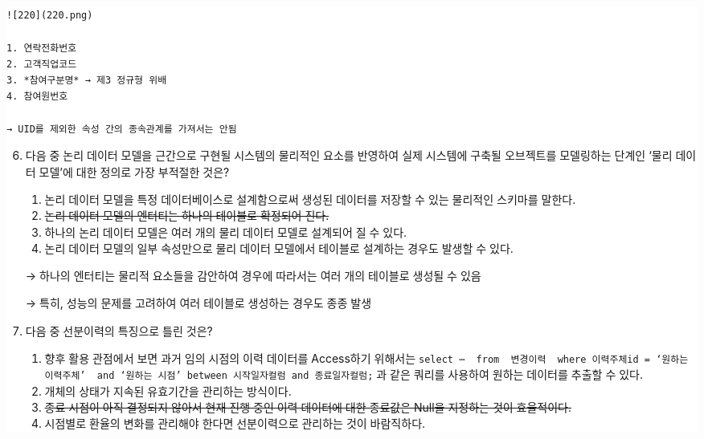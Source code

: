     ![220](220.png)
    
    1. 연락전화번호
    2. 고객직업코드
    3. *참여구분명* → 제3 정규형 위배
    4. 참여원번호
    
    → UID를 제외한 속성 간의 종속관계를 가져서는 안됨
    

6. 다음 중 논리 데이터 모델을 근간으로 구현될 시스템의 물리적인 요소를 반영하여 실제 시스템에 구축될 오브젝트를 모델링하는 단계인 ‘물리 데이터 모델’에 대한 정의로 가장 부적절한 것은?
    1. 논리 데이터 모델을 특정 데이터베이스로 설계함으로써 생성된 데이터를 저장할 수 있는 물리적인 스키마를 말한다.
    2. ~~논리 데이터 모델의 엔터티는 하나의 테이블로 확정되어 진다.~~
    3. 하나의 논리 데이터 모델은 여러 개의 물리 데이터 모델로 설계되어 질 수 있다.
    4. 논리 데이터 모델의 일부 속성만으로 물리 데이터 모델에서 테이블로 설계하는 경우도 발생할 수 있다.
    
    → 하나의 엔터티는 물리적 요소들을 감안하여 경우에 따라서는 여러 개의 테이블로 생성될 수 있음
    
    → 특히, 성능의 문제를 고려하여 여러 테이블로 생성하는 경우도 종종 발생
    

7. 다음 중 선분이력의 특징으로 틀린 것은?
    1. 향후 활용 관점에서 보면 과거 임의 시점의 이력 데이터를 Access하기 위해서는 
    `select ⋯ 
    from  변경이력 
    where 이력주체id = ‘원하는 이력주체’ 
    and ‘원하는 시점’ between 시작일자컬럼 and 종료일자컬럼;` 
    과 같은 쿼리를 사용하여 원하는 데이터를 추출할 수 있다.
    2. 개체의 상태가 지속된 유효기간을 관리하는 방식이다.
    3. ~~종료 시점이 아직 결정되지 않아서 현재 진행 중인 이력 데이터에 대한 종료값은 Null을 지정하는 것이 효율적이다.~~
    4. 시점별로 환율의 변화를 관리해야 한다면 선분이력으로 관리하는 것이 바람직하다.
    